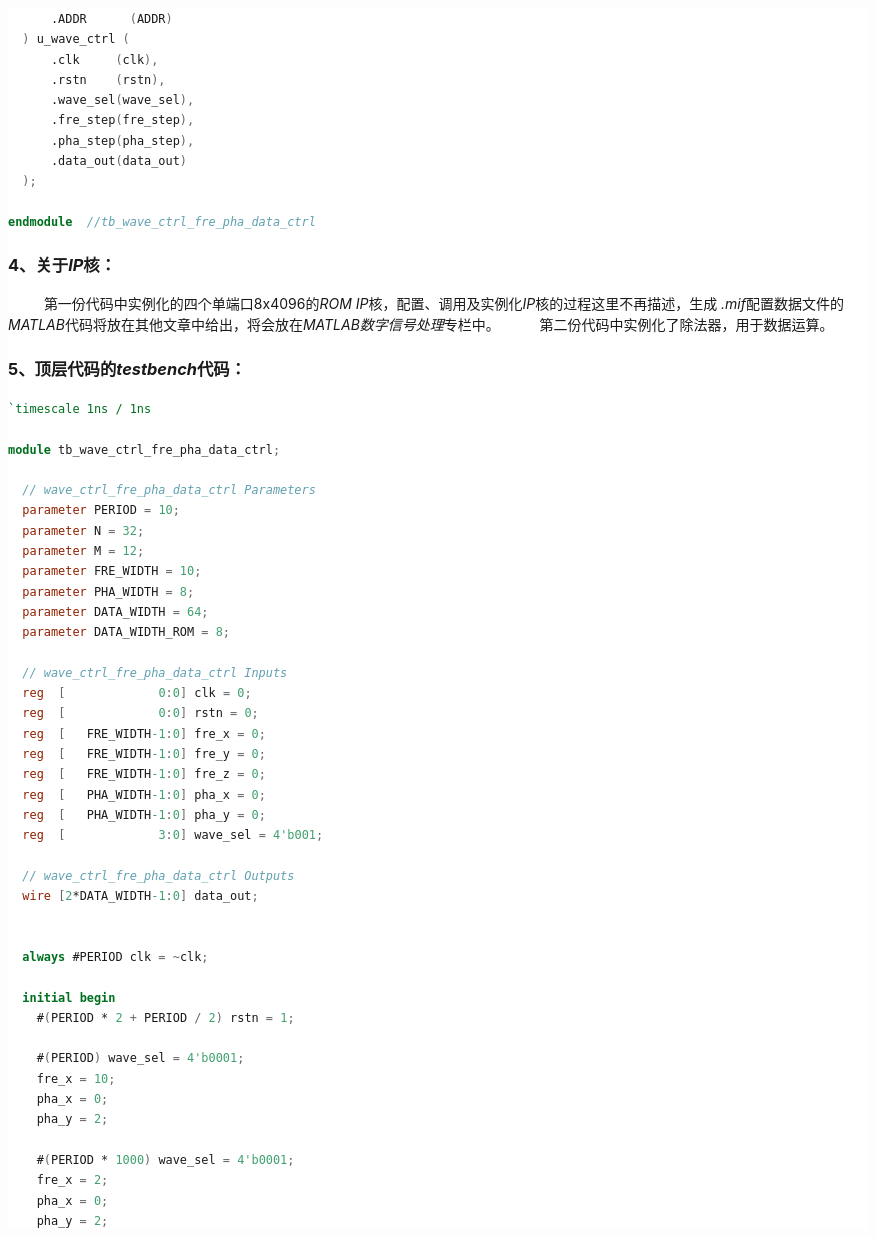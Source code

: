 ```verilog
      .ADDR      (ADDR)
  ) u_wave_ctrl (
      .clk     (clk),
      .rstn    (rstn),
      .wave_sel(wave_sel),
      .fre_step(fre_step),
      .pha_step(pha_step),
      .data_out(data_out)
  );

endmodule  //tb_wave_ctrl_fre_pha_data_ctrl

```

### 4、关于*IP*核：

&emsp; &emsp; 第一份代码中实例化的四个单端口8x4096的*ROM* *IP*核，配置、调用及实例化*IP*核的过程这里不再描述，生成 *.mif*配置数据文件的*MATLAB*代码将放在其他文章中给出，将会放在*MATLAB数字信号处理*专栏中。
&emsp; &emsp; 第二份代码中实例化了除法器，用于数据运算。

### 5、顶层代码的*testbench*代码：

```verilog
`timescale 1ns / 1ns

module tb_wave_ctrl_fre_pha_data_ctrl;

  // wave_ctrl_fre_pha_data_ctrl Parameters
  parameter PERIOD = 10;
  parameter N = 32;
  parameter M = 12;
  parameter FRE_WIDTH = 10;
  parameter PHA_WIDTH = 8;
  parameter DATA_WIDTH = 64;
  parameter DATA_WIDTH_ROM = 8;

  // wave_ctrl_fre_pha_data_ctrl Inputs
  reg  [             0:0] clk = 0;
  reg  [             0:0] rstn = 0;
  reg  [   FRE_WIDTH-1:0] fre_x = 0;
  reg  [   FRE_WIDTH-1:0] fre_y = 0;
  reg  [   FRE_WIDTH-1:0] fre_z = 0;
  reg  [   PHA_WIDTH-1:0] pha_x = 0;
  reg  [   PHA_WIDTH-1:0] pha_y = 0;
  reg  [             3:0] wave_sel = 4'b001;

  // wave_ctrl_fre_pha_data_ctrl Outputs
  wire [2*DATA_WIDTH-1:0] data_out;


  always #PERIOD clk = ~clk;

  initial begin
    #(PERIOD * 2 + PERIOD / 2) rstn = 1;

    #(PERIOD) wave_sel = 4'b0001;
    fre_x = 10;
    pha_x = 0;
    pha_y = 2;

    #(PERIOD * 1000) wave_sel = 4'b0001;
    fre_x = 2;
    pha_x = 0;
    pha_y = 2;
```